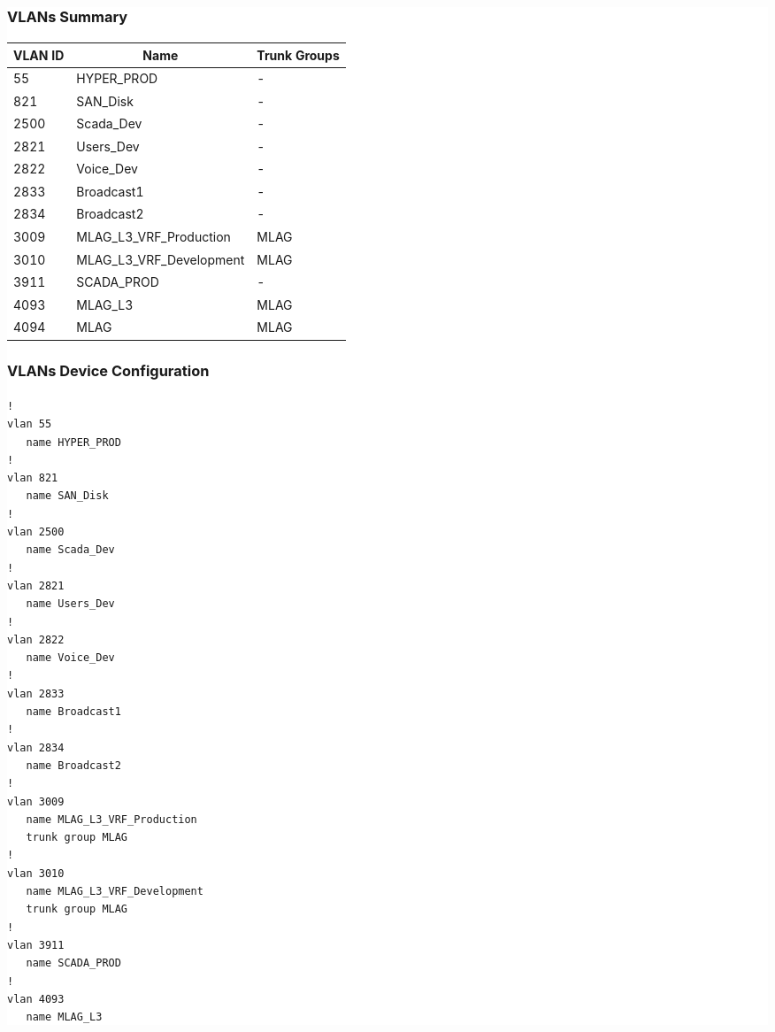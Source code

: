 ### VLANs Summary

| VLAN ID | Name | Trunk Groups |
| ------- | ---- | ------------ |
| 55 | HYPER_PROD | - |
| 821 | SAN_Disk | - |
| 2500 | Scada_Dev | - |
| 2821 | Users_Dev | - |
| 2822 | Voice_Dev | - |
| 2833 | Broadcast1 | - |
| 2834 | Broadcast2 | - |
| 3009 | MLAG_L3_VRF_Production | MLAG |
| 3010 | MLAG_L3_VRF_Development | MLAG |
| 3911 | SCADA_PROD | - |
| 4093 | MLAG_L3 | MLAG |
| 4094 | MLAG | MLAG |

### VLANs Device Configuration

```eos
!
vlan 55
   name HYPER_PROD
!
vlan 821
   name SAN_Disk
!
vlan 2500
   name Scada_Dev
!
vlan 2821
   name Users_Dev
!
vlan 2822
   name Voice_Dev
!
vlan 2833
   name Broadcast1
!
vlan 2834
   name Broadcast2
!
vlan 3009
   name MLAG_L3_VRF_Production
   trunk group MLAG
!
vlan 3010
   name MLAG_L3_VRF_Development
   trunk group MLAG
!
vlan 3911
   name SCADA_PROD
!
vlan 4093
   name MLAG_L3
```